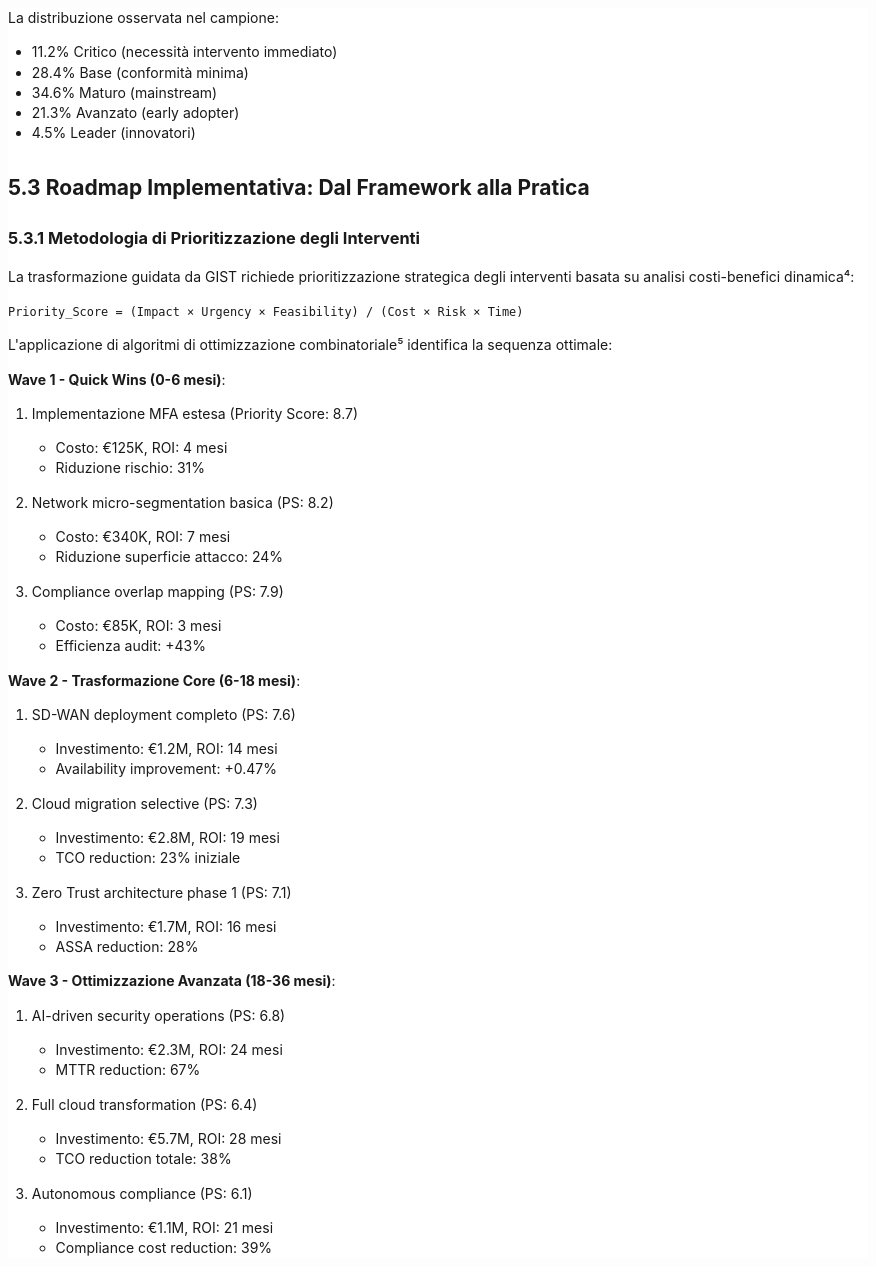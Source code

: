La distribuzione osservata nel campione:
- 11.2% Critico (necessità intervento immediato)
- 28.4% Base (conformità minima)
- 34.6% Maturo (mainstream)
- 21.3% Avanzato (early adopter)
- 4.5% Leader (innovatori)

## 5.3 Roadmap Implementativa: Dal Framework alla Pratica

### 5.3.1 Metodologia di Prioritizzazione degli Interventi

La trasformazione guidata da GIST richiede prioritizzazione strategica degli interventi basata su analisi costi-benefici dinamica⁴:

```
Priority_Score = (Impact × Urgency × Feasibility) / (Cost × Risk × Time)
```

L'applicazione di algoritmi di ottimizzazione combinatoriale⁵ identifica la sequenza ottimale:

**Wave 1 - Quick Wins (0-6 mesi)**:
1. Implementazione MFA estesa (Priority Score: 8.7)
   - Costo: €125K, ROI: 4 mesi
   - Riduzione rischio: 31%
   
2. Network micro-segmentation basica (PS: 8.2)
   - Costo: €340K, ROI: 7 mesi
   - Riduzione superficie attacco: 24%

3. Compliance overlap mapping (PS: 7.9)
   - Costo: €85K, ROI: 3 mesi
   - Efficienza audit: +43%

**Wave 2 - Trasformazione Core (6-18 mesi)**:
1. SD-WAN deployment completo (PS: 7.6)
   - Investimento: €1.2M, ROI: 14 mesi
   - Availability improvement: +0.47%

2. Cloud migration selective (PS: 7.3)
   - Investimento: €2.8M, ROI: 19 mesi
   - TCO reduction: 23% iniziale

3. Zero Trust architecture phase 1 (PS: 7.1)
   - Investimento: €1.7M, ROI: 16 mesi
   - ASSA reduction: 28%

**Wave 3 - Ottimizzazione Avanzata (18-36 mesi)**:
1. AI-driven security operations (PS: 6.8)
   - Investimento: €2.3M, ROI: 24 mesi
   - MTTR reduction: 67%

2. Full cloud transformation (PS: 6.4)
   - Investimento: €5.7M, ROI: 28 mesi
   - TCO reduction totale: 38%

3. Autonomous compliance (PS: 6.1)
   - Investimento: €1.1M, ROI: 21 mesi
   - Compliance cost reduction: 39%
